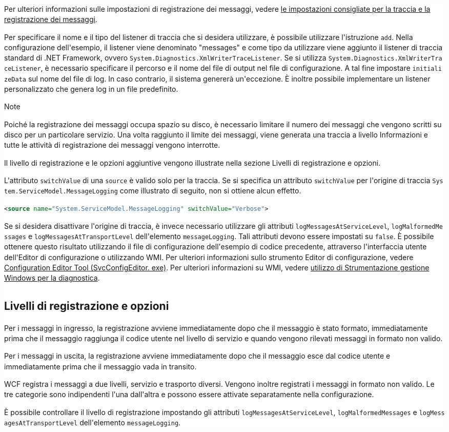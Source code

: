 Per ulteriori informazioni sulle impostazioni di registrazione dei messaggi, vedere [le impostazioni consigliate per la traccia e la registrazione dei messaggi](../../../../docs/framework/wcf/diagnostics/tracing/recommended-settings-for-tracing-and-message-logging.md).

Per specificare il nome e il tipo del listener di traccia che si desidera utilizzare, è possibile utilizzare l'istruzione `add`. Nella configurazione dell'esempio, il listener viene denominato "messages" e come tipo da utilizzare viene aggiunto il listener di traccia standard di .NET Framework, ovvero `System.Diagnostics.XmlWriterTraceListener`. Se si utilizza `System.Diagnostics.XmlWriterTraceListener`, è necessario specificare il percorso e il nome del file di output nel file di configurazione. A tal fine impostare `initializeData` sul nome del file di log. In caso contrario, il sistema genererà un'eccezione. È inoltre possibile implementare un listener personalizzato che genera log in un file predefinito.

> [!NOTE]
> Poiché la registrazione dei messaggi occupa spazio su disco, è necessario limitare il numero dei messaggi che vengono scritti su disco per un particolare servizio. Una volta raggiunto il limite dei messaggi, viene generata una traccia a livello Informazioni e tutte le attività di registrazione dei messaggi vengono interrotte.

Il livello di registrazione e le opzioni aggiuntive vengono illustrate nella sezione Livelli di registrazione e opzioni.

L'attributo `switchValue` di una `source` è valido solo per la traccia. Se si specifica un attributo `switchValue` per l'origine di traccia `System.ServiceModel.MessageLogging` come illustrato di seguito, non si ottiene alcun effetto.

```xml
<source name="System.ServiceModel.MessageLogging" switchValue="Verbose">
```

Se si desidera disattivare l'origine di traccia, è invece necessario utilizzare gli attributi `logMessagesAtServiceLevel`, `logMalformedMessages` e `logMessagesAtTransportLevel` dell'elemento `messageLogging`. Tali attributi devono essere impostati su `false`. È possibile ottenere questo risultato utilizzando il file di configurazione dell'esempio di codice precedente, attraverso l'interfaccia utente dell'Editor di configurazione o utilizzando WMI. Per ulteriori informazioni sullo strumento Editor di configurazione, vedere [Configuration Editor Tool (SvcConfigEditor. exe)](../../../../docs/framework/wcf/configuration-editor-tool-svcconfigeditor-exe.md). Per ulteriori informazioni su WMI, vedere [utilizzo di Strumentazione gestione Windows per la diagnostica](../../../../docs/framework/wcf/diagnostics/wmi/index.md).

## <a name="logging-levels-and-options"></a>Livelli di registrazione e opzioni

Per i messaggi in ingresso, la registrazione avviene immediatamente dopo che il messaggio è stato formato, immediatamente prima che il messaggio raggiunga il codice utente nel livello di servizio e quando vengono rilevati messaggi in formato non valido.

Per i messaggi in uscita, la registrazione avviene immediatamente dopo che il messaggio esce dal codice utente e immediatamente prima che il messaggio vada in transito.

WCF registra i messaggi a due livelli, servizio e trasporto diversi. Vengono inoltre registrati i messaggi in formato non valido. Le tre categorie sono indipendenti l'una dall'altra e possono essere attivate separatamente nella configurazione.

È possibile controllare il livello di registrazione impostando gli attributi `logMessagesAtServiceLevel`, `logMalformedMessages` e `logMessagesAtTransportLevel` dell'elemento `messageLogging`.
